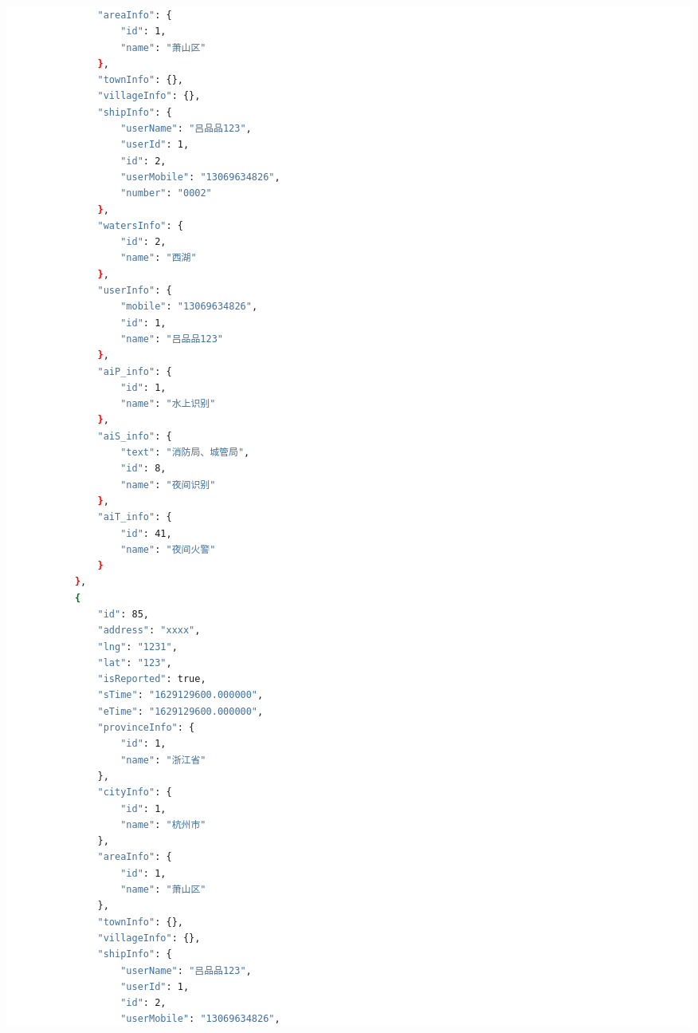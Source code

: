 ```bash
                "areaInfo": {
                    "id": 1,
                    "name": "萧山区"
                },
                "townInfo": {},
                "villageInfo": {},
                "shipInfo": {
                    "userName": "吕品品123",
                    "userId": 1,
                    "id": 2,
                    "userMobile": "13069634826",
                    "number": "0002"
                },
                "watersInfo": {
                    "id": 2,
                    "name": "西湖"
                },
                "userInfo": {
                    "mobile": "13069634826",
                    "id": 1,
                    "name": "吕品品123"
                },
                "aiP_info": {
                    "id": 1,
                    "name": "水上识别"
                },
                "aiS_info": {
                    "text": "消防局、城管局",
                    "id": 8,
                    "name": "夜间识别"
                },
                "aiT_info": {
                    "id": 41,
                    "name": "夜间火警"
                }
            },
            {
                "id": 85,
                "address": "xxxx",
                "lng": "1231",
                "lat": "123",
                "isReported": true,
                "sTime": "1629129600.000000",
                "eTime": "1629129600.000000",
                "provinceInfo": {
                    "id": 1,
                    "name": "浙江省"
                },
                "cityInfo": {
                    "id": 1,
                    "name": "杭州市"
                },
                "areaInfo": {
                    "id": 1,
                    "name": "萧山区"
                },
                "townInfo": {},
                "villageInfo": {},
                "shipInfo": {
                    "userName": "吕品品123",
                    "userId": 1,
                    "id": 2,
                    "userMobile": "13069634826",
```
